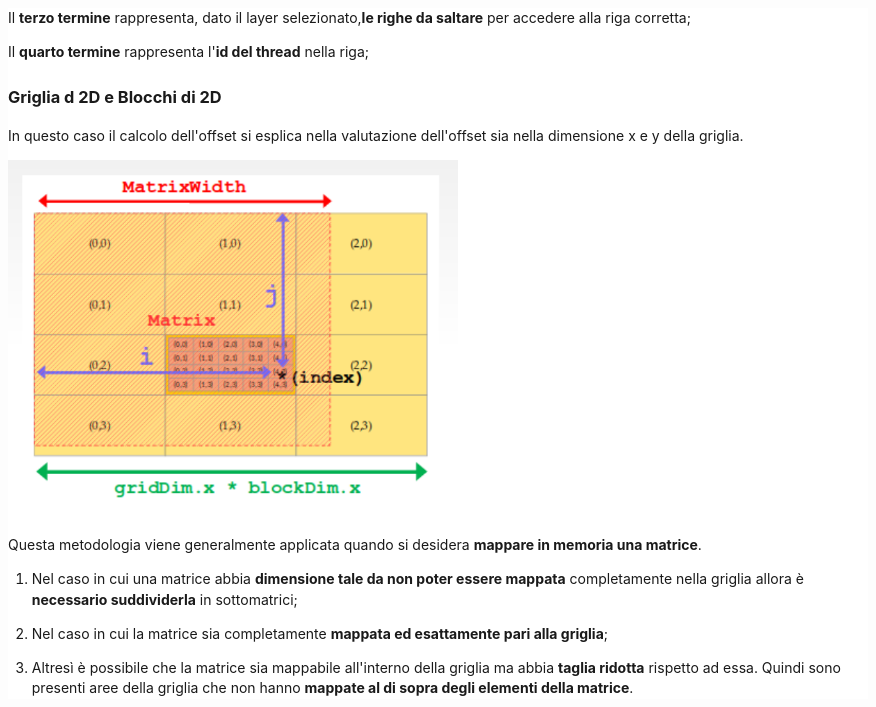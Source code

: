 Il **terzo termine** rappresenta, dato il layer selezionato,**le righe da saltare** per accedere alla riga corretta;

Il **quarto termine** rappresenta l'**id del thread** nella riga;

### **Griglia d 2D e Blocchi di 2D**

In questo caso il calcolo dell'offset si esplica nella valutazione dell'offset sia nella dimensione x e y della griglia.

<img src="immagini/22.png" width="450"/>
<br>

Questa metodologia viene generalmente applicata quando si desidera **mappare in memoria una matrice**.

1. Nel caso in cui una matrice abbia **dimensione tale da non poter essere mappata** completamente nella griglia allora
   è **necessario suddividerla** in sottomatrici;

2. Nel caso in cui la matrice sia completamente **mappata ed esattamente pari alla griglia**;

3. Altresì è possibile che la matrice sia mappabile all'interno della griglia ma abbia **taglia ridotta** rispetto ad
   essa. Quindi sono presenti aree della griglia che non hanno **mappate al di sopra degli elementi della matrice**.

